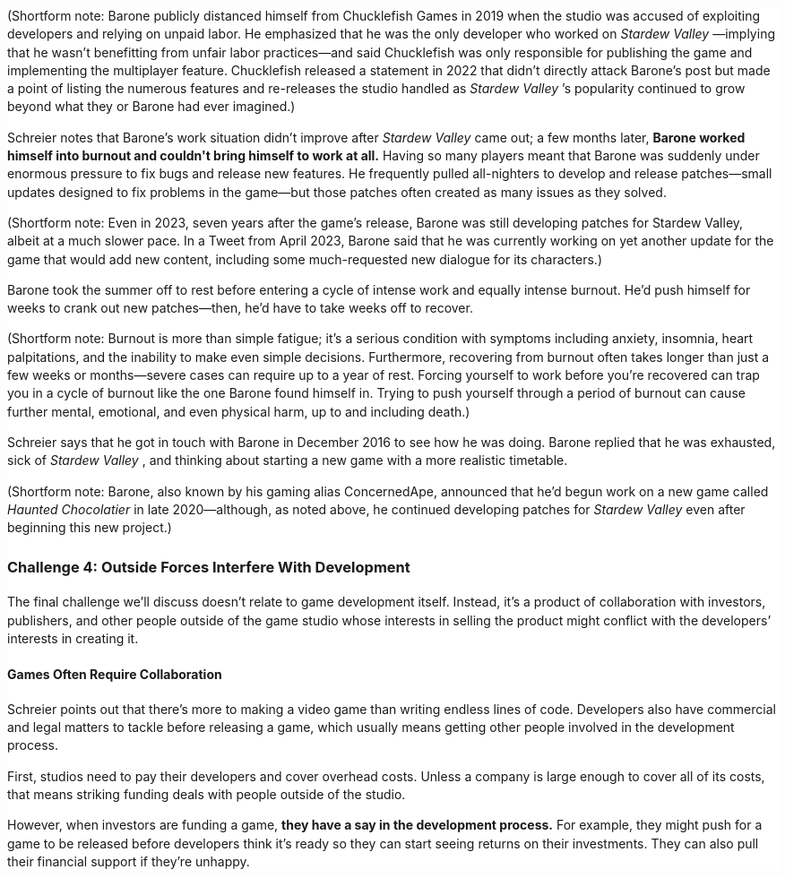 (Shortform note: Barone publicly distanced himself from Chucklefish Games in 2019 when the studio was accused of exploiting developers and relying on unpaid labor. He emphasized that he was the only developer who worked on _Stardew Valley_ —implying that he wasn’t benefitting from unfair labor practices—and said Chucklefish was only responsible for publishing the game and implementing the multiplayer feature. Chucklefish released a statement in 2022 that didn’t directly attack Barone’s post but made a point of listing the numerous features and re-releases the studio handled as _Stardew Valley_ ’s popularity continued to grow beyond what they or Barone had ever imagined.)

Schreier notes that Barone’s work situation didn’t improve after _Stardew Valley_ came out; a few months later, **Barone worked himself into burnout and couldn't bring himself to work at all.** Having so many players meant that Barone was suddenly under enormous pressure to fix bugs and release new features. He frequently pulled all-nighters to develop and release patches—small updates designed to fix problems in the game—but those patches often created as many issues as they solved.

(Shortform note: Even in 2023, seven years after the game’s release, Barone was still developing patches for Stardew Valley, albeit at a much slower pace. In a Tweet from April 2023, Barone said that he was currently working on yet another update for the game that would add new content, including some much-requested new dialogue for its characters.)

Barone took the summer off to rest before entering a cycle of intense work and equally intense burnout. He’d push himself for weeks to crank out new patches—then, he’d have to take weeks off to recover.

(Shortform note: Burnout is more than simple fatigue; it’s a serious condition with symptoms including anxiety, insomnia, heart palpitations, and the inability to make even simple decisions. Furthermore, recovering from burnout often takes longer than just a few weeks or months—severe cases can require up to a year of rest. Forcing yourself to work before you’re recovered can trap you in a cycle of burnout like the one Barone found himself in. Trying to push yourself through a period of burnout can cause further mental, emotional, and even physical harm, up to and including death.)

Schreier says that he got in touch with Barone in December 2016 to see how he was doing. Barone replied that he was exhausted, sick of _Stardew Valley_ , and thinking about starting a new game with a more realistic timetable.

(Shortform note: Barone, also known by his gaming alias ConcernedApe, announced that he’d begun work on a new game called _Haunted Chocolatier_ in late 2020—although, as noted above, he continued developing patches for _Stardew Valley_ even after beginning this new project.)

### Challenge 4: Outside Forces Interfere With Development

The final challenge we’ll discuss doesn’t relate to game development itself. Instead, it’s a product of collaboration with investors, publishers, and other people outside of the game studio whose interests in selling the product might conflict with the developers’ interests in creating it.

#### Games Often Require Collaboration

Schreier points out that there’s more to making a video game than writing endless lines of code. Developers also have commercial and legal matters to tackle before releasing a game, which usually means getting other people involved in the development process.

First, studios need to pay their developers and cover overhead costs. Unless a company is large enough to cover all of its costs, that means striking funding deals with people outside of the studio.

However, when investors are funding a game, **they have a say in the development process.** For example, they might push for a game to be released before developers think it’s ready so they can start seeing returns on their investments. They can also pull their financial support if they’re unhappy.
